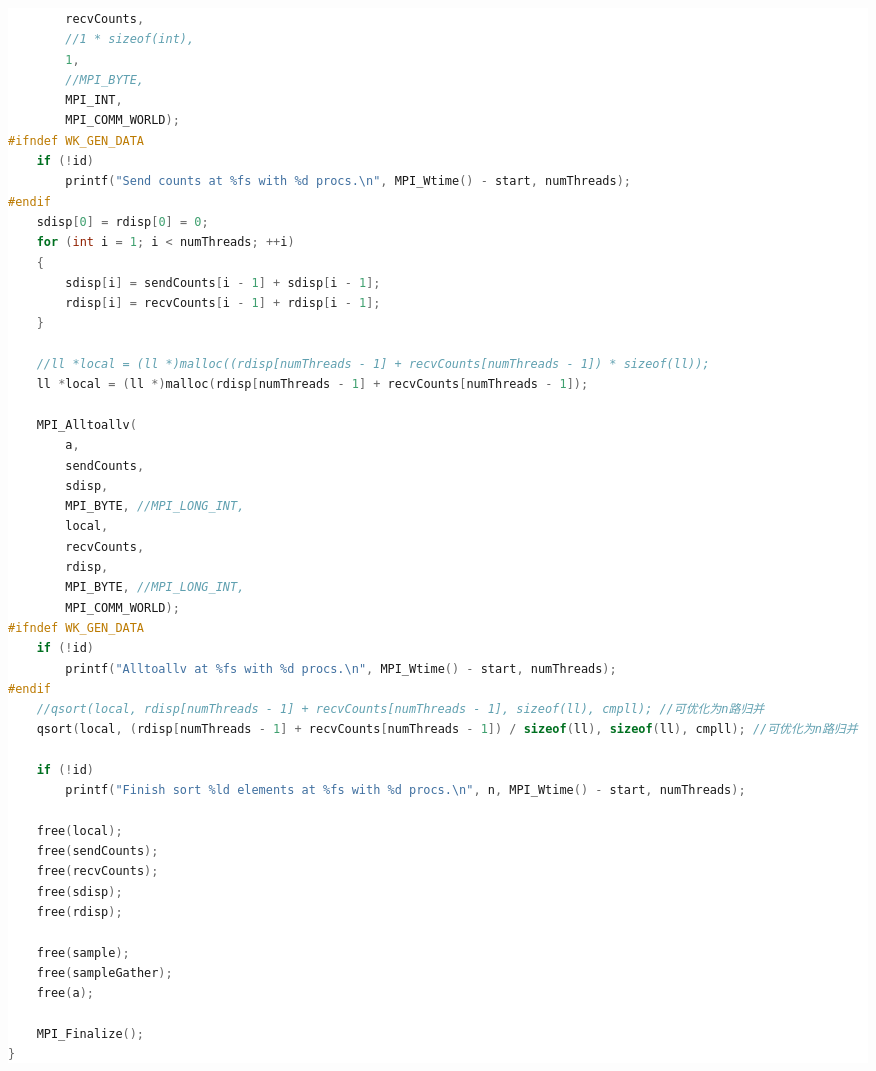 ```c
		recvCounts,
		//1 * sizeof(int),
		1,
		//MPI_BYTE,
		MPI_INT,
		MPI_COMM_WORLD);
#ifndef WK_GEN_DATA
	if (!id)
		printf("Send counts at %fs with %d procs.\n", MPI_Wtime() - start, numThreads);
#endif
	sdisp[0] = rdisp[0] = 0;
	for (int i = 1; i < numThreads; ++i)
	{
		sdisp[i] = sendCounts[i - 1] + sdisp[i - 1];
		rdisp[i] = recvCounts[i - 1] + rdisp[i - 1];
	}

	//ll *local = (ll *)malloc((rdisp[numThreads - 1] + recvCounts[numThreads - 1]) * sizeof(ll));
	ll *local = (ll *)malloc(rdisp[numThreads - 1] + recvCounts[numThreads - 1]);

	MPI_Alltoallv(
		a,
		sendCounts,
		sdisp,
		MPI_BYTE, //MPI_LONG_INT,
		local,
		recvCounts,
		rdisp,
		MPI_BYTE, //MPI_LONG_INT,
		MPI_COMM_WORLD);
#ifndef WK_GEN_DATA
	if (!id)
		printf("Alltoallv at %fs with %d procs.\n", MPI_Wtime() - start, numThreads);
#endif
	//qsort(local, rdisp[numThreads - 1] + recvCounts[numThreads - 1], sizeof(ll), cmpll); //可优化为n路归并
	qsort(local, (rdisp[numThreads - 1] + recvCounts[numThreads - 1]) / sizeof(ll), sizeof(ll), cmpll); //可优化为n路归并

	if (!id)
		printf("Finish sort %ld elements at %fs with %d procs.\n", n, MPI_Wtime() - start, numThreads);

	free(local);
	free(sendCounts);
	free(recvCounts);
	free(sdisp);
	free(rdisp);

	free(sample);
	free(sampleGather);
	free(a);

	MPI_Finalize();
}
```
